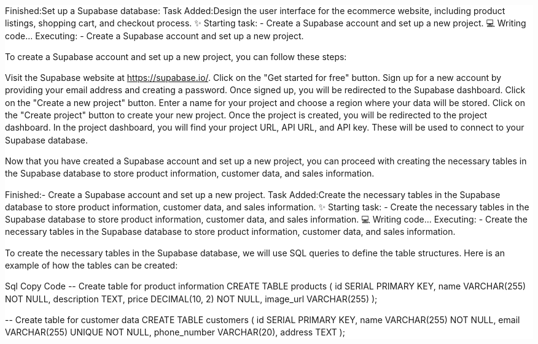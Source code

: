 Finished:Set up a Supabase database:
Task Added:Design the user interface for the ecommerce website, including product listings, shopping cart, and checkout process.
✨ Starting task: - Create a Supabase account and set up a new project.
💻 Writing code...
Executing: - Create a Supabase account and set up a new project.

To create a Supabase account and set up a new project, you can follow these steps:

Visit the Supabase website at https://supabase.io/.
Click on the "Get started for free" button.
Sign up for a new account by providing your email address and creating a password.
Once signed up, you will be redirected to the Supabase dashboard.
Click on the "Create a new project" button.
Enter a name for your project and choose a region where your data will be stored.
Click on the "Create project" button to create your new project.
Once the project is created, you will be redirected to the project dashboard.
In the project dashboard, you will find your project URL, API URL, and API key. These will be used to connect to your Supabase database.

Now that you have created a Supabase account and set up a new project, you can proceed with creating the necessary tables in the Supabase database to store product information, customer data, and sales information.

Finished:- Create a Supabase account and set up a new project.
Task Added:Create the necessary tables in the Supabase database to store product information, customer data, and sales information.
✨ Starting task: - Create the necessary tables in the Supabase database to store product information, customer data, and sales information.
💻 Writing code...
Executing: - Create the necessary tables in the Supabase database to store product information, customer data, and sales information.

To create the necessary tables in the Supabase database, we will use SQL queries to define the table structures. Here is an example of how the tables can be created:

Sql
Copy Code
-- Create table for product information
CREATE TABLE products (
  id SERIAL PRIMARY KEY,
  name VARCHAR(255) NOT NULL,
  description TEXT,
  price DECIMAL(10, 2) NOT NULL,
  image_url VARCHAR(255)
);

-- Create table for customer data
CREATE TABLE customers (
  id SERIAL PRIMARY KEY,
  name VARCHAR(255) NOT NULL,
  email VARCHAR(255) UNIQUE NOT NULL,
  phone_number VARCHAR(20),
  address TEXT
);
